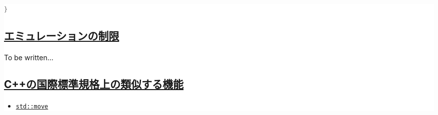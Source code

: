 ```cpp example
}
```


## <a id="limit-emulation" href="#limit-emulation">エミュレーションの制限</a>

To be written...

## <a id="cpp-standard" href="#cpp-standard">C++の国際標準規格上の類似する機能</a>
- [`std::move`](https://cpprefjp.github.io/reference/algorithm/move.html)
